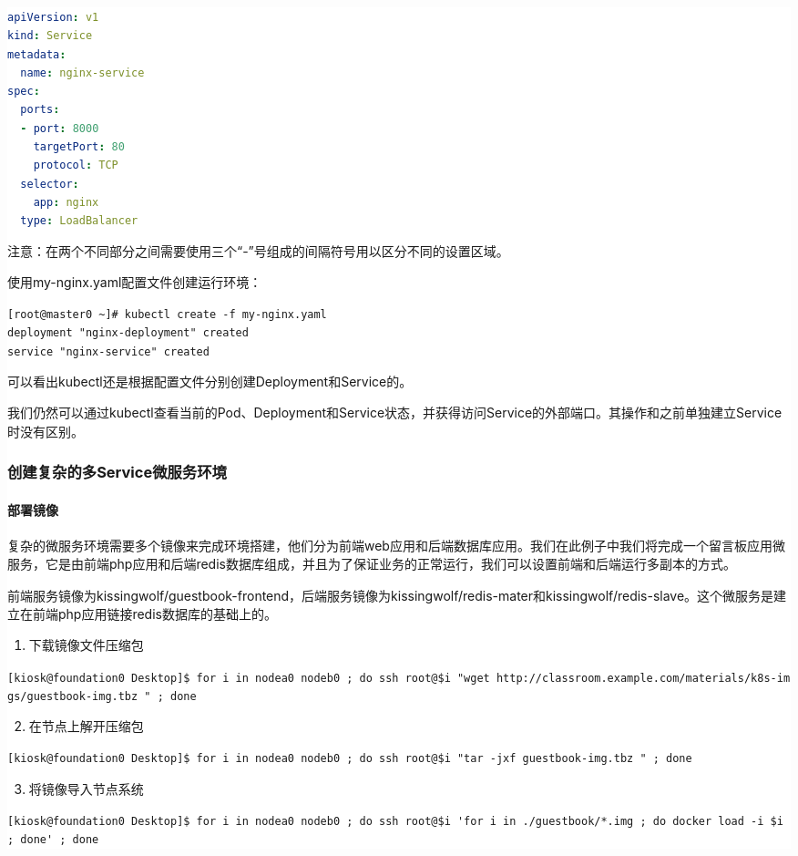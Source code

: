 ```yaml
apiVersion: v1
kind: Service
metadata:
  name: nginx-service
spec:
  ports:
  - port: 8000
    targetPort: 80
    protocol: TCP
  selector:
    app: nginx
  type: LoadBalancer
```

注意：在两个不同部分之间需要使用三个“-”号组成的间隔符号用以区分不同的设置区域。

使用my-nginx.yaml配置文件创建运行环境：

```shell
[root@master0 ~]# kubectl create -f my-nginx.yaml
deployment "nginx-deployment" created
service "nginx-service" created
```

可以看出kubectl还是根据配置文件分别创建Deployment和Service的。

我们仍然可以通过kubectl查看当前的Pod、Deployment和Service状态，并获得访问Service的外部端口。其操作和之前单独建立Service时没有区别。

### 创建复杂的多Service微服务环境

#### 部署镜像

复杂的微服务环境需要多个镜像来完成环境搭建，他们分为前端web应用和后端数据库应用。我们在此例子中我们将完成一个留言板应用微服务，它是由前端php应用和后端redis数据库组成，并且为了保证业务的正常运行，我们可以设置前端和后端运行多副本的方式。

前端服务镜像为kissingwolf/guestbook-frontend，后端服务镜像为kissingwolf/redis-mater和kissingwolf/redis-slave。这个微服务是建立在前端php应用链接redis数据库的基础上的。

1. 下载镜像文件压缩包

```shell
[kiosk@foundation0 Desktop]$ for i in nodea0 nodeb0 ; do ssh root@$i "wget http://classroom.example.com/materials/k8s-imgs/guestbook-img.tbz " ; done
```

2. 在节点上解开压缩包

```shell
[kiosk@foundation0 Desktop]$ for i in nodea0 nodeb0 ; do ssh root@$i "tar -jxf guestbook-img.tbz " ; done
```

3. 将镜像导入节点系统

```shell
[kiosk@foundation0 Desktop]$ for i in nodea0 nodeb0 ; do ssh root@$i 'for i in ./guestbook/*.img ; do docker load -i $i  ; done' ; done
```
